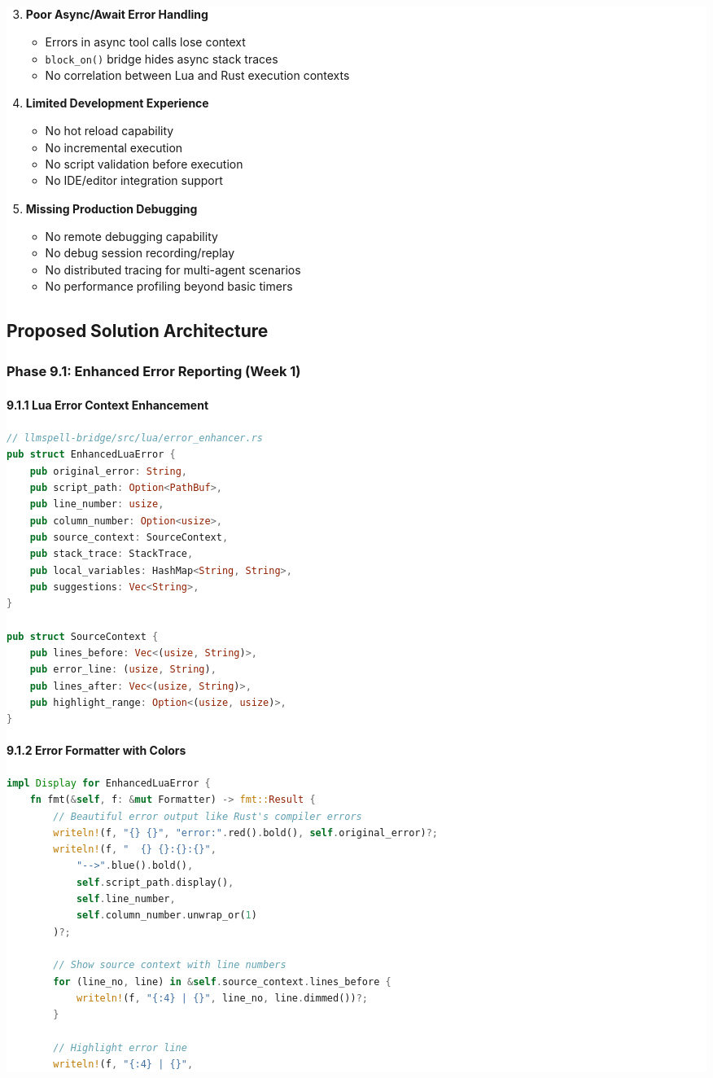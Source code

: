 3. **Poor Async/Await Error Handling**
   - Errors in async tool calls lose context
   - `block_on()` bridge hides async stack traces
   - No correlation between Lua and Rust execution contexts

4. **Limited Development Experience**
   - No hot reload capability
   - No incremental execution
   - No script validation before execution
   - No IDE/editor integration support

5. **Missing Production Debugging**
   - No remote debugging capability
   - No debug session recording/replay
   - No distributed tracing for multi-agent scenarios
   - No performance profiling beyond basic timers

## Proposed Solution Architecture

### Phase 9.1: Enhanced Error Reporting (Week 1)

#### 9.1.1 Lua Error Context Enhancement

```rust
// llmspell-bridge/src/lua/error_enhancer.rs
pub struct EnhancedLuaError {
    pub original_error: String,
    pub script_path: Option<PathBuf>,
    pub line_number: usize,
    pub column_number: Option<usize>,
    pub source_context: SourceContext,
    pub stack_trace: StackTrace,
    pub local_variables: HashMap<String, String>,
    pub suggestions: Vec<String>,
}

pub struct SourceContext {
    pub lines_before: Vec<(usize, String)>,
    pub error_line: (usize, String),
    pub lines_after: Vec<(usize, String)>,
    pub highlight_range: Option<(usize, usize)>,
}
```

#### 9.1.2 Error Formatter with Colors

```rust
impl Display for EnhancedLuaError {
    fn fmt(&self, f: &mut Formatter) -> fmt::Result {
        // Beautiful error output like Rust's compiler errors
        writeln!(f, "{} {}", "error:".red().bold(), self.original_error)?;
        writeln!(f, "  {} {}:{}:{}", 
            "-->".blue().bold(),
            self.script_path.display(),
            self.line_number,
            self.column_number.unwrap_or(1)
        )?;
        
        // Show source context with line numbers
        for (line_no, line) in &self.source_context.lines_before {
            writeln!(f, "{:4} | {}", line_no, line.dimmed())?;
        }
        
        // Highlight error line
        writeln!(f, "{:4} | {}", 
```